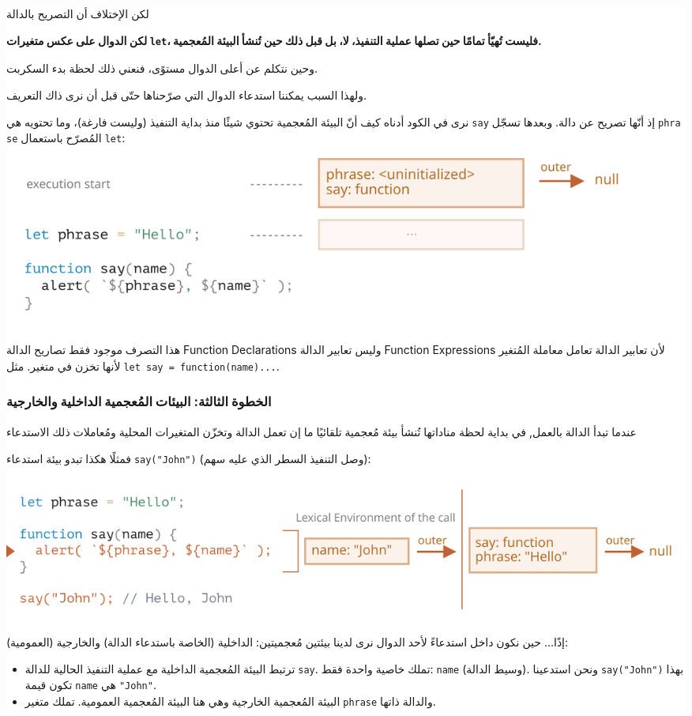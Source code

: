 لكن الإختلاف أن التصريح بالدالة 

**لكن الدوال على عكس متغيرات `‎let‎`، فليست تُهيّأ تمامًا حين تصلها عملية التنفيذ، لا، بل قبل ذلك حين تُنشأ البيئة المُعجمية.**

وحين نتكلم عن أعلى الدوال مستوًى، فنعني ذلك لحظة بدء السكربت.

ولهذا السبب يمكننا استدعاء الدوال التي صرّحناها حتّى قبل أن نرى ذاك التعريف.


نرى في الكود أدناه كيف أنّ البيئة المُعجمية تحتوي شيئًا منذ بداية التنفيذ (وليست فارغة)، وما تحتويه هي `‎say‎` إذ أنّها تصريح عن دالة. وبعدها تسجّل `‎phrase‎` المُصرّح باستعمال `‎let‎`:

![](closure-function-declaration.svg)


هذا التصرف موجود فقط تصاريح الدالة Function Declarations وليس تعابير الدالة Function Expressions لأن تعابير الدالة تعامل معاملة المُتغير لأنها تخزن في متغير. مثل `let say = function(name)...`.


### الخطوة الثالثة: البيئات المُعجمية الداخلية والخارجية 

عندما تبدأ الدالة بالعمل, في بداية لحظة مناداتها تُنشأ بيئة مُعجمية تلقائيًا ما إن تعمل الدالة وتخزّن المتغيرات المحلية ومُعاملات ذلك الاستدعاء


فمثلًا هكذا تبدو بيئة استدعاء `‎say("John")‎` (وصل التنفيذ السطر الذي عليه سهم):



![](lexical-environment-simple.svg)

إذًا... حين نكون داخل استدعاءً لأحد الدوال نرى لدينا بيئتين مُعجميتين: الداخلية (الخاصة باستدعاء الدالة) والخارجية (العمومية):

- ترتبط البيئة المُعجمية الداخلية مع عملية التنفيذ الحالية للدالة `‎say‎`.  تملك خاصية واحدة فقط: `‎name‎` (وسيط الدالة). ونحن استدعينا `‎say("John")‎` بهذا تكون قيمة `‎name‎` هي `‎"John"‎`.
- البيئة المُعجمية الخارجية وهي هنا البيئة المُعجمية العمومية. تملك متغير `‎phrase‎` والدالة ذاتها.

